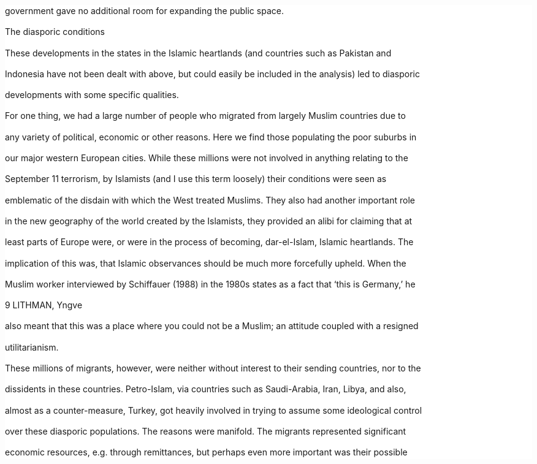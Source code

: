  government gave no additional room for expanding the public space. 

 

 The diasporic conditions 

 These  developments  in  the  states  in  the  Islamic  heartlands  (and  countries  such  as  Pakistan  and  

 Indonesia have not been dealt with above, but could easily be included in the analysis) led to diasporic 

 developments with some specific qualities.  

 

 For  one  thing,  we  had  a  large  number  of  people  who  migrated  from largely Muslim countries  due  to  

 any variety of political, economic or other reasons. Here we find those populating the poor suburbs in 

 our major western European cities. While these millions were not involved in anything relating to the 

 September  11  terrorism,  by  Islamists  (and  I  use  this  term  loosely)  their  conditions  were  seen  as  

 emblematic of the disdain with which the West treated Muslims. They also had another important role 

 in the new geography of the world created by the Islamists, they provided an alibi for claiming that at 

 least parts of Europe were, or were in the process of becoming, dar-el-Islam, Islamic heartlands. The 

 implication  of  this  was,  that  Islamic  observances  should  be  much  more  forcefully  upheld.  When  the  

 Muslim worker interviewed by Schiffauer (1988) in the 1980s states as a fact that ‘this is Germany,’ he 

 9   LITHMAN, Yngve 

 also meant that this was a place where you could not be a Muslim; an attitude coupled with a resigned 

 utilitarianism.  

 These millions of migrants, however, were neither without interest to their sending countries, nor to the 

 dissidents  in  these  countries.  Petro-Islam,  via  countries  such  as  Saudi-Arabia,  Iran,  Libya,  and  also,  

 almost as a counter-measure, Turkey, got heavily involved in trying to assume some ideological control 

 over  these  diasporic  populations.  The  reasons  were  manifold.  The  migrants  represented  significant  

 economic  resources,  e.g.  through  remittances,  but  perhaps  even  more  important  was  their  possible  
